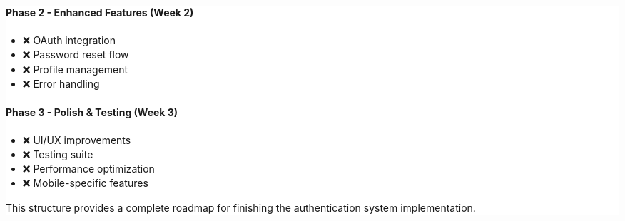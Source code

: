#### **Phase 2 - Enhanced Features (Week 2)**  
- ❌ OAuth integration
- ❌ Password reset flow
- ❌ Profile management
- ❌ Error handling

#### **Phase 3 - Polish & Testing (Week 3)**
- ❌ UI/UX improvements
- ❌ Testing suite
- ❌ Performance optimization
- ❌ Mobile-specific features

This structure provides a complete roadmap for finishing the authentication system implementation.